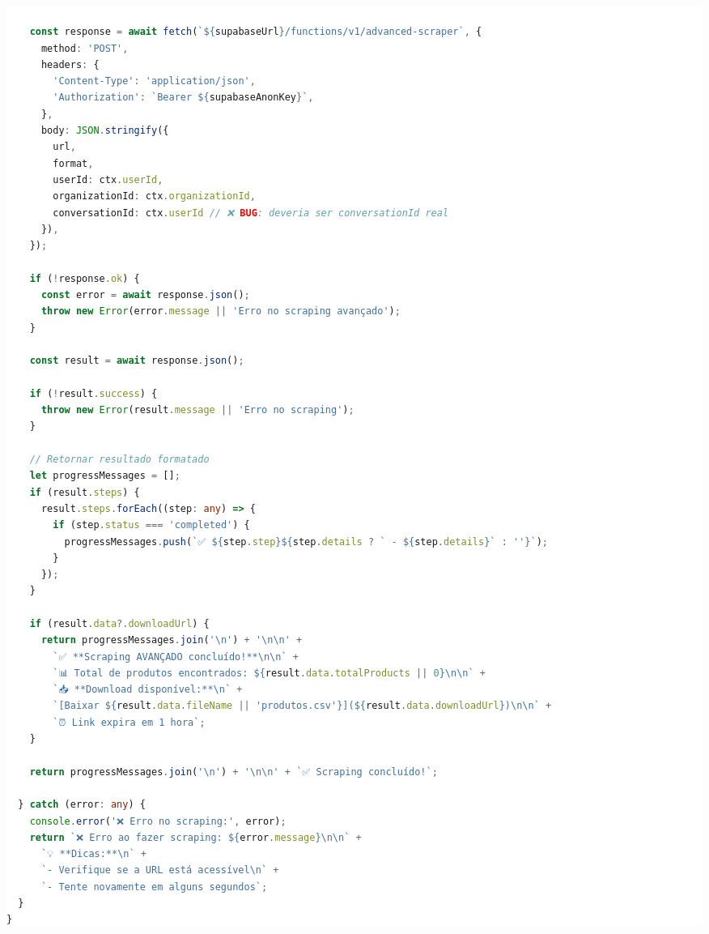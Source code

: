 ```typescript
    
    const response = await fetch(`${supabaseUrl}/functions/v1/advanced-scraper`, {
      method: 'POST',
      headers: {
        'Content-Type': 'application/json',
        'Authorization': `Bearer ${supabaseAnonKey}`,
      },
      body: JSON.stringify({
        url,
        format,
        userId: ctx.userId,
        organizationId: ctx.organizationId,
        conversationId: ctx.userId // ❌ BUG: deveria ser conversationId real
      }),
    });

    if (!response.ok) {
      const error = await response.json();
      throw new Error(error.message || 'Erro no scraping avançado');
    }

    const result = await response.json();

    if (!result.success) {
      throw new Error(result.message || 'Erro no scraping');
    }

    // Retornar resultado formatado
    let progressMessages = [];
    if (result.steps) {
      result.steps.forEach((step: any) => {
        if (step.status === 'completed') {
          progressMessages.push(`✅ ${step.step}${step.details ? ` - ${step.details}` : ''}`);
        }
      });
    }

    if (result.data?.downloadUrl) {
      return progressMessages.join('\n') + '\n\n' +
        `✅ **Scraping AVANÇADO concluído!**\n\n` +
        `📊 Total de produtos encontrados: ${result.data.totalProducts || 0}\n\n` +
        `📥 **Download disponível:**\n` +
        `[Baixar ${result.data.fileName || 'produtos.csv'}](${result.data.downloadUrl})\n\n` +
        `⏰ Link expira em 1 hora`;
    }

    return progressMessages.join('\n') + '\n\n' + `✅ Scraping concluído!`;
    
  } catch (error: any) {
    console.error('❌ Erro no scraping:', error);
    return `❌ Erro ao fazer scraping: ${error.message}\n\n` +
      `💡 **Dicas:**\n` +
      `- Verifique se a URL está acessível\n` +
      `- Tente novamente em alguns segundos`;
  }
}
```
